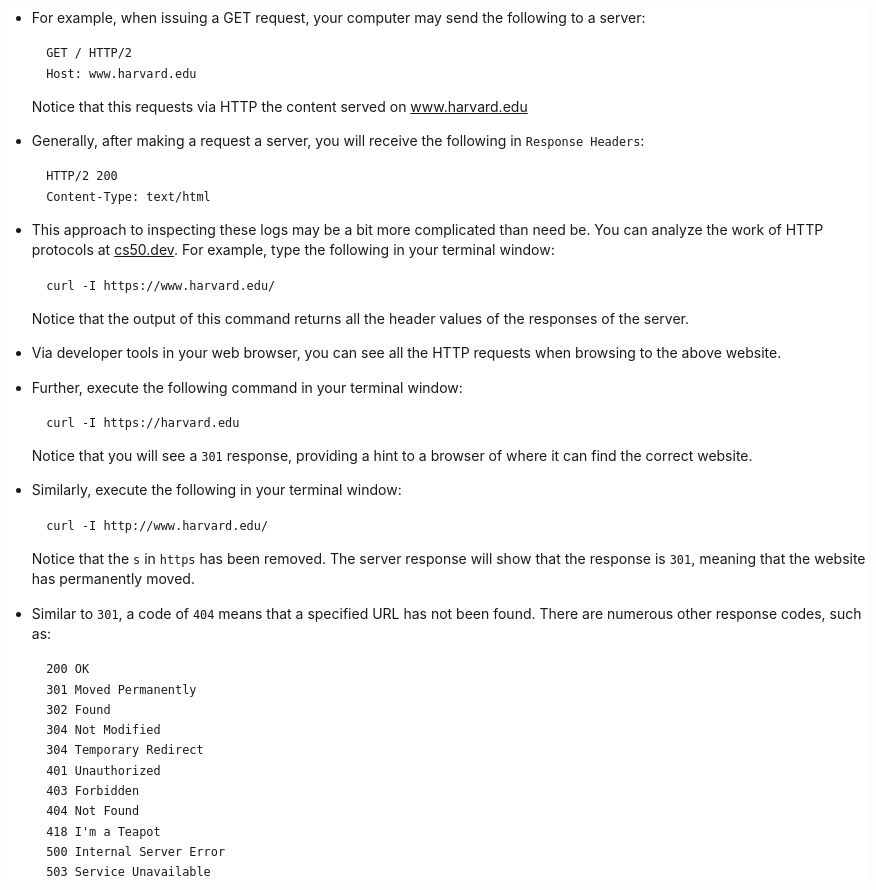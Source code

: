 + For example, when issuing a GET request, your computer may send the following to a server:

  ```auto
    GET / HTTP/2
    Host: www.harvard.edu
  ```

  Notice that this requests via HTTP the content served on www.harvard.edu

+ Generally, after making a request a server, you will receive the following in `Response Headers`:

  ```auto
    HTTP/2 200
    Content-Type: text/html
  ```

+ This approach to inspecting these logs may be a bit more complicated than need be. You can analyze the work of HTTP protocols at [cs50.dev](https://cs50.dev/). For example, type the following in your terminal window:

  ```auto
    curl -I https://www.harvard.edu/
  ```

  Notice that the output of this command returns all the header values of the responses of the server.

+ Via developer tools in your web browser, you can see all the HTTP requests when browsing to the above website.

+ Further, execute the following command in your terminal window:

  ```auto
    curl -I https://harvard.edu
  ```

  Notice that you will see a `301` response, providing a hint to a browser of where it can find the correct website.

+ Similarly, execute the following in your terminal window:

  ```auto
    curl -I http://www.harvard.edu/
  ```

  Notice that the `s` in `https` has been removed. The server response will show that the response is `301`, meaning that the website has permanently moved.

+ Similar to `301`, a code of `404` means that a specified URL has not been found. There are numerous other response codes, such as:

  ```auto
    200 OK
    301 Moved Permanently
    302 Found
    304 Not Modified
    304 Temporary Redirect
    401 Unauthorized
    403 Forbidden
    404 Not Found
    418 I'm a Teapot
    500 Internal Server Error
    503 Service Unavailable
  ```
